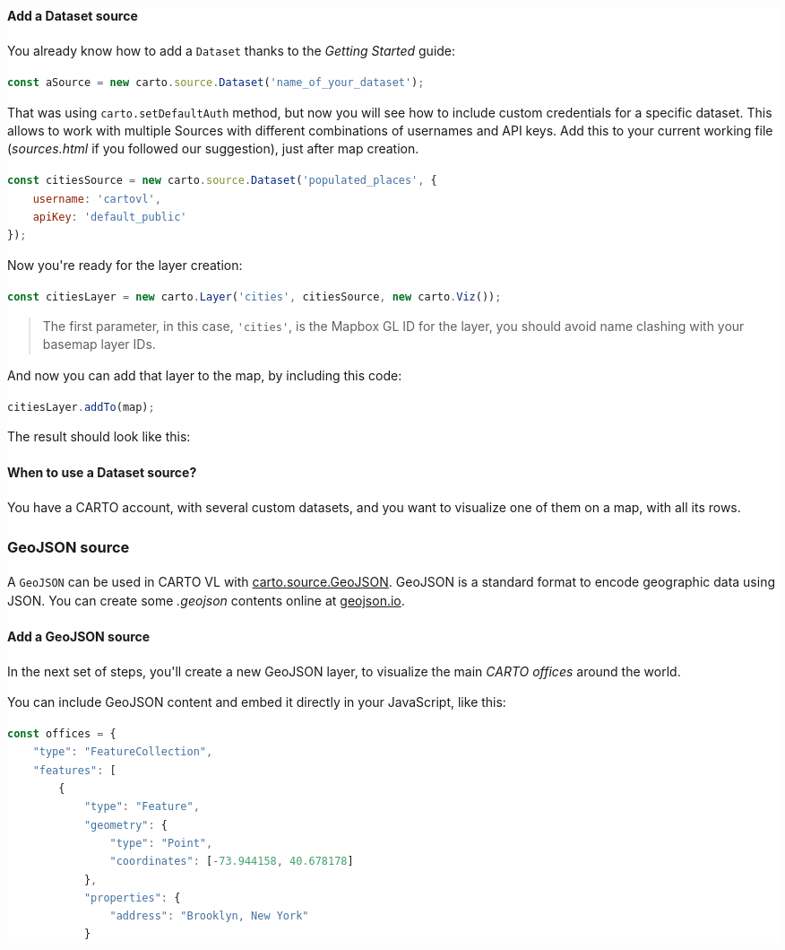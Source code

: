 #### Add a Dataset source
You already know how to add a `Dataset` thanks to the *Getting Started* guide:
```js
const aSource = new carto.source.Dataset('name_of_your_dataset');
```
That was using `carto.setDefaultAuth` method, but now you will see how to include custom credentials for a specific dataset. This allows to work with multiple Sources with different combinations of usernames and API keys. Add this to your current working file (*sources.html* if you followed our suggestion), just after map creation.
```js
const citiesSource = new carto.source.Dataset('populated_places', {
    username: 'cartovl',
    apiKey: 'default_public'
});
```

Now you're ready for the layer creation:
```js
const citiesLayer = new carto.Layer('cities', citiesSource, new carto.Viz());
```
> The first parameter, in this case, `'cities'`, is the Mapbox GL ID for the layer, you should avoid name clashing with your basemap layer IDs.

And now you can add that layer to the map, by including this code:
```js
citiesLayer.addTo(map);
```

The result should look like this:
<div class="example-map">
    <iframe
        id="guides-sources-step-1"
        src="/developers/carto-vl/examples/maps/guides/add-data-sources/step-1.html"
        width="100%"
        height="500"
        style="margin: 20px auto !important"
        frameBorder="0">
    </iframe>
</div>

#### When to use a Dataset source?
You have a CARTO account, with several custom datasets, and you want to visualize one of them on a map, with all its rows.

### GeoJSON source
A `GeoJSON` can be used in CARTO VL with [carto.source.GeoJSON](/developers/carto-vl/reference/#cartosourcegeojson). GeoJSON is a standard format to encode geographic data using JSON. You can create some *.geojson* contents online at [geojson.io](http://geojson.io/).

#### Add a GeoJSON source
In the next set of steps, you'll create a new GeoJSON layer, to visualize the main *CARTO offices* around the world.

You can include GeoJSON content and embed it directly in your JavaScript, like this:
```js
const offices = {
    "type": "FeatureCollection",
    "features": [
        {
            "type": "Feature",
            "geometry": {
                "type": "Point",
                "coordinates": [-73.944158, 40.678178]
            },
            "properties": {
                "address": "Brooklyn, New York"
            }
```